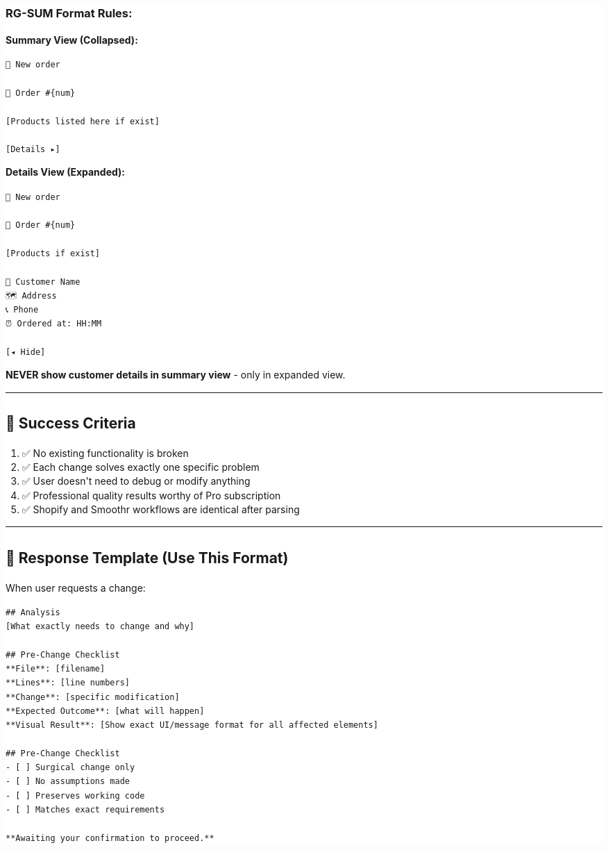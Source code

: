 ### RG-SUM Format Rules:
**Summary View (Collapsed):**
```
🚨 New order

🔖 Order #{num}

[Products listed here if exist]

[Details ▸]
```

**Details View (Expanded):**
```
🚨 New order

🔖 Order #{num}

[Products if exist]

👤 Customer Name
🗺️ Address
📞 Phone
⏰ Ordered at: HH:MM

[◂ Hide]
```

**NEVER show customer details in summary view** - only in expanded view.

---

## 🎯 Success Criteria

1. ✅ No existing functionality is broken
2. ✅ Each change solves exactly one specific problem
3. ✅ User doesn't need to debug or modify anything
4. ✅ Professional quality results worthy of Pro subscription
5. ✅ Shopify and Smoothr workflows are identical after parsing

---

## 📝 Response Template (Use This Format)

When user requests a change:

```
## Analysis
[What exactly needs to change and why]

## Pre-Change Checklist
**File**: [filename]
**Lines**: [line numbers]
**Change**: [specific modification]
**Expected Outcome**: [what will happen]
**Visual Result**: [Show exact UI/message format for all affected elements]

## Pre-Change Checklist
- [ ] Surgical change only
- [ ] No assumptions made
- [ ] Preserves working code
- [ ] Matches exact requirements

**Awaiting your confirmation to proceed.**
```
